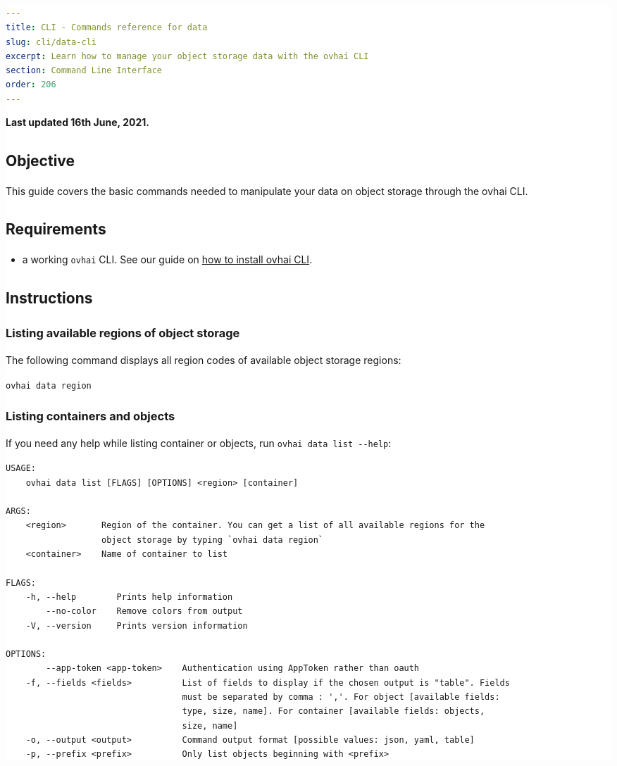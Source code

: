 ```yaml
---
title: CLI - Commands reference for data
slug: cli/data-cli
excerpt: Learn how to manage your object storage data with the ovhai CLI
section: Command Line Interface
order: 206
---
```


**Last updated 16th June, 2021.**

## Objective

This guide covers the basic commands needed to manipulate your data on object storage through the ovhai CLI.

## Requirements

- a working `ovhai` CLI. See our guide on [how to install ovhai CLI](https://docs.ovh.com/us/en/publiccloud/ai/cli/install-client).

## Instructions

### Listing available regions of object storage

The following command displays all region codes of available object storage regions:

``` {.console}
ovhai data region
```

### Listing containers and objects

If you need any help while listing container or objects, run `ovhai data list --help`:

``` {.console}
USAGE:
    ovhai data list [FLAGS] [OPTIONS] <region> [container]

ARGS:
    <region>       Region of the container. You can get a list of all available regions for the
                   object storage by typing `ovhai data region`
    <container>    Name of container to list

FLAGS:
    -h, --help        Prints help information
        --no-color    Remove colors from output
    -V, --version     Prints version information

OPTIONS:
        --app-token <app-token>    Authentication using AppToken rather than oauth
    -f, --fields <fields>          List of fields to display if the chosen output is "table". Fields
                                   must be separated by comma : ','. For object [available fields:
                                   type, size, name]. For container [available fields: objects,
                                   size, name]
    -o, --output <output>          Command output format [possible values: json, yaml, table]
    -p, --prefix <prefix>          Only list objects beginning with <prefix>
```
